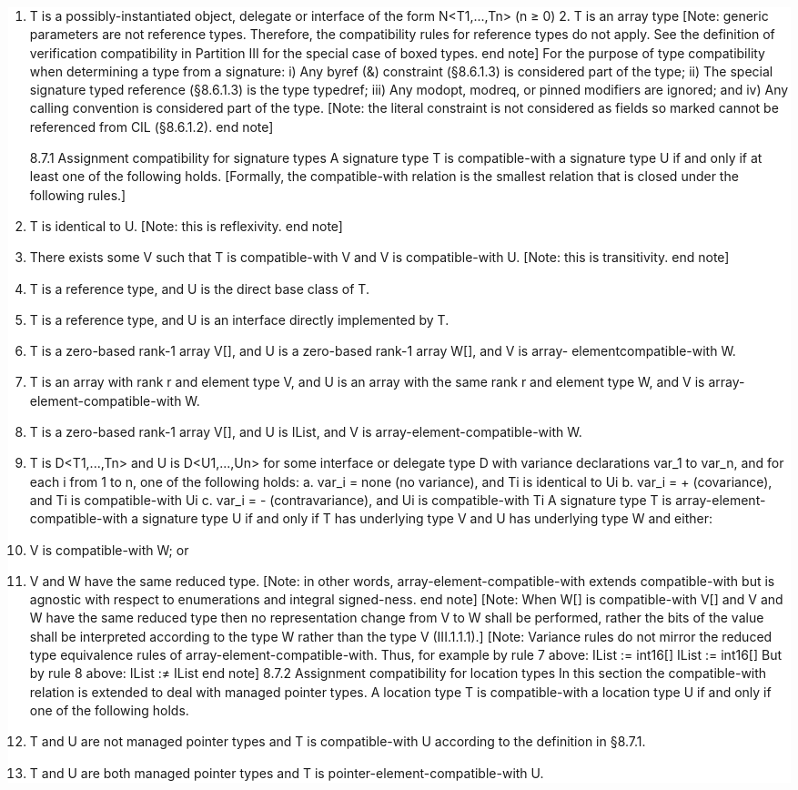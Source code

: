 1. T is a possibly-instantiated object, delegate or interface of the form N<T1,...,Tn> (n ≥ 0) 2. T is an array
type
[Note: generic parameters are not reference types. Therefore, the compatibility rules for reference types do not
apply. See the definition of verification compatibility in Partition III for the special case of boxed types. end note]
For the purpose of type compatibility when determining a type from a signature: i)
Any byref (&) constraint (§8.6.1.3) is considered part of the type; ii) The special
signature typed reference (§8.6.1.3) is the type typedref; iii) Any modopt, modreq,
or pinned modifiers are ignored; and iv) Any calling convention is considered part
of the type.
[Note: the literal constraint is not considered as fields so marked cannot be referenced from CIL (§8.6.1.2). end note]

	8.7.1 	Assignment compatibility for signature types
A signature type T is compatible-with a signature type U if and only if at least one of the following holds.
[Formally, the compatible-with relation is the smallest relation that is closed under the following rules.]
1.	T is identical to U. [Note: this is reflexivity. end note]
2.	There exists some V such that T is compatible-with V and V is compatible-with U. [Note: this is
transitivity. end note]
3.	T is a reference type, and U is the direct base class of T.
4.	T is a reference type, and U is an interface directly implemented by T.
5.	T is a zero-based rank-1 array V[], and U is a zero-based rank-1 array W[], and V is array-
elementcompatible-with W.
6.	T is an array with rank r and element type V, and U is an array with the same rank r and element type W,
and V is array-element-compatible-with W.
7.	T is a zero-based rank-1 array V[], and U is IList<W>, and V is array-element-compatible-with W.
8.	T is D<T1,...,Tn> and U is D<U1,...,Un> for some interface or delegate type D with variance declarations
var_1 to var_n, and for each i from 1 to n, one of the following holds:
a.	var_i = none (no variance), and Ti is identical to Ui
b.	var_i = + (covariance), and Ti is compatible-with Ui
c.	var_i = - (contravariance), and Ui is compatible-with Ti
A signature type T is array-element-compatible-with a signature type U if and only if T has underlying type V and U
has underlying type W and either:
1.	V is compatible-with W; or
2.	V and W have the same reduced type.
[Note: in other words, array-element-compatible-with extends compatible-with but is agnostic with respect to
enumerations and integral signed-ness. end note]
[Note: When W[] is compatible-with V[] and V and W have the same reduced type then no representation change
from V to W shall be performed, rather the bits of the value shall be interpreted according to the type W rather than
the type V (III.1.1.1).]
[Note: Variance rules do not mirror the reduced type equivalence rules of array-element-compatible-with. Thus, for
example by rule 7 above:
IList<int16> := int16[]
IList<uint16> := int16[]
But by rule 8 above:
      IList<int16> :≠ IList<uint16> end
note]
8.7.2 	Assignment compatibility for location types
In this section the compatible-with relation is extended to deal with managed pointer types.
A location type T is compatible-with a location type U if and only if one of the following holds.
1.	T and U are not managed pointer types and T is compatible-with U according to the definition in §8.7.1.
2.	T and U are both managed pointer types and T is pointer-element-compatible-with U.